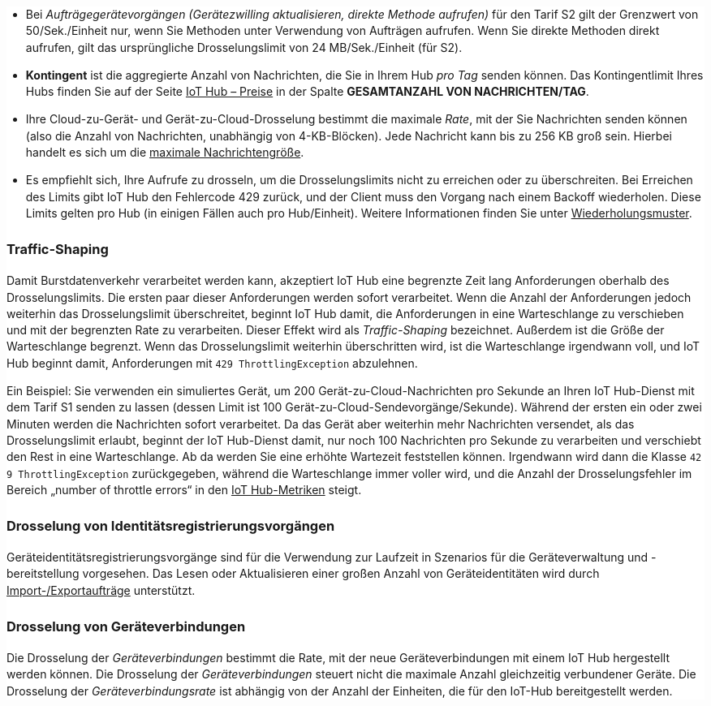 *  Bei *Aufträgegerätevorgängen (Gerätezwilling aktualisieren, direkte Methode aufrufen)* für den Tarif S2 gilt der Grenzwert von 50/Sek./Einheit nur, wenn Sie Methoden unter Verwendung von Aufträgen aufrufen. Wenn Sie direkte Methoden direkt aufrufen, gilt das ursprüngliche Drosselungslimit von 24 MB/Sek./Einheit (für S2).

*  **Kontingent** ist die aggregierte Anzahl von Nachrichten, die Sie in Ihrem Hub *pro Tag* senden können. Das Kontingentlimit Ihres Hubs finden Sie auf der Seite [IoT Hub – Preise](https://azure.microsoft.com/pricing/details/iot-hub/) in der Spalte **GESAMTANZAHL VON NACHRICHTEN/TAG**.

*  Ihre Cloud-zu-Gerät- und Gerät-zu-Cloud-Drosselung bestimmt die maximale *Rate*, mit der Sie Nachrichten senden können (also die Anzahl von Nachrichten, unabhängig von 4-KB-Blöcken). Jede Nachricht kann bis zu 256 KB groß sein. Hierbei handelt es sich um die [maximale Nachrichtengröße](iot-hub-devguide-quotas-throttling.md#other-limits).

*  Es empfiehlt sich, Ihre Aufrufe zu drosseln, um die Drosselungslimits nicht zu erreichen oder zu überschreiten. Bei Erreichen des Limits gibt IoT Hub den Fehlercode 429 zurück, und der Client muss den Vorgang nach einem Backoff wiederholen. Diese Limits gelten pro Hub (in einigen Fällen auch pro Hub/Einheit). Weitere Informationen finden Sie unter [Wiederholungsmuster](iot-hub-reliability-features-in-sdks.md#retry-patterns).

### <a name="traffic-shaping"></a>Traffic-Shaping

Damit Burstdatenverkehr verarbeitet werden kann, akzeptiert IoT Hub eine begrenzte Zeit lang Anforderungen oberhalb des Drosselungslimits. Die ersten paar dieser Anforderungen werden sofort verarbeitet. Wenn die Anzahl der Anforderungen jedoch weiterhin das Drosselungslimit überschreitet, beginnt IoT Hub damit, die Anforderungen in eine Warteschlange zu verschieben und mit der begrenzten Rate zu verarbeiten. Dieser Effekt wird als *Traffic-Shaping* bezeichnet. Außerdem ist die Größe der Warteschlange begrenzt. Wenn das Drosselungslimit weiterhin überschritten wird, ist die Warteschlange irgendwann voll, und IoT Hub beginnt damit, Anforderungen mit `429 ThrottlingException` abzulehnen.

Ein Beispiel: Sie verwenden ein simuliertes Gerät, um 200 Gerät-zu-Cloud-Nachrichten pro Sekunde an Ihren IoT Hub-Dienst mit dem Tarif S1 senden zu lassen (dessen Limit ist 100 Gerät-zu-Cloud-Sendevorgänge/Sekunde). Während der ersten ein oder zwei Minuten werden die Nachrichten sofort verarbeitet. Da das Gerät aber weiterhin mehr Nachrichten versendet, als das Drosselungslimit erlaubt, beginnt der IoT Hub-Dienst damit, nur noch 100 Nachrichten pro Sekunde zu verarbeiten und verschiebt den Rest in eine Warteschlange. Ab da werden Sie eine erhöhte Wartezeit feststellen können. Irgendwann wird dann die Klasse `429 ThrottlingException` zurückgegeben, während die Warteschlange immer voller wird, und die Anzahl der Drosselungsfehler im Bereich „number of throttle errors“ in den [IoT Hub-Metriken](iot-hub-metrics.md) steigt.

### <a name="identity-registry-operations-throttle"></a>Drosselung von Identitätsregistrierungsvorgängen

Geräteidentitätsregistrierungsvorgänge sind für die Verwendung zur Laufzeit in Szenarios für die Geräteverwaltung und -bereitstellung vorgesehen. Das Lesen oder Aktualisieren einer großen Anzahl von Geräteidentitäten wird durch [Import-/Exportaufträge](iot-hub-devguide-identity-registry.md#import-and-export-device-identities) unterstützt.

### <a name="device-connections-throttle"></a>Drosselung von Geräteverbindungen

Die Drosselung der *Geräteverbindungen* bestimmt die Rate, mit der neue Geräteverbindungen mit einem IoT Hub hergestellt werden können. Die Drosselung der *Geräteverbindungen* steuert nicht die maximale Anzahl gleichzeitig verbundener Geräte. Die Drosselung der *Geräteverbindungsrate* ist abhängig von der Anzahl der Einheiten, die für den IoT-Hub bereitgestellt werden.
